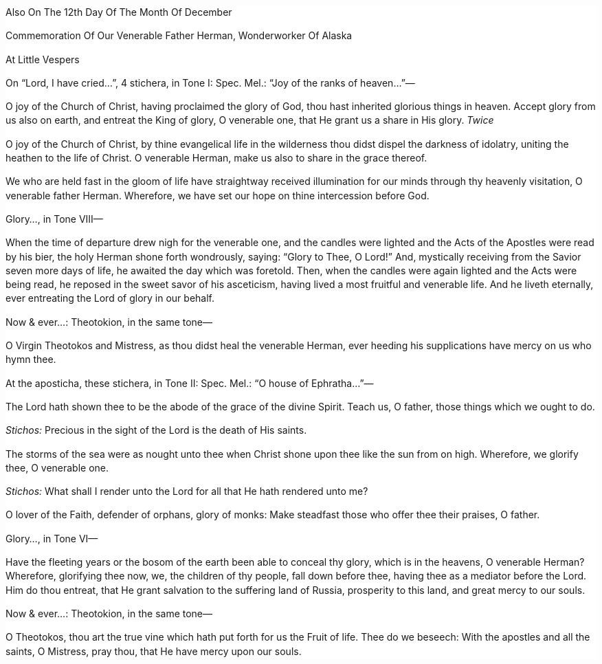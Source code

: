 Also On The 12th Day Of The Month Of December

Commemoration Of Our Venerable Father Herman, Wonderworker Of Alaska

At Little Vespers

On “Lord, I have cried…”, 4 stichera, in Tone I: Spec. Mel.: “Joy of the ranks of heaven…”—

O joy of the Church of Christ, having proclaimed the glory of God, thou hast inherited glorious things in heaven. Accept glory from us also on earth, and entreat the King of glory, O venerable one, that He grant us a share in His glory. *Twice*

O joy of the Church of Christ, by thine evangelical life in the wilderness thou didst dispel the darkness of idolatry, uniting the heathen to the life of Christ. O venerable Herman, make us also to share in the grace thereof.

We who are held fast in the gloom of life have straightway received illumination for our minds through thy heavenly visitation, O venerable father Herman. Wherefore, we have set our hope on thine intercession before God.

Glory…, in Tone VIII—

When the time of departure drew nigh for the venerable one, and the candles were lighted and the Acts of the Apostles were read by his bier, the holy Herman shone forth wondrously, saying: “Glory to Thee, O Lord!” And, mystically receiving from the Savior seven more days of life, he awaited the day which was foretold. Then, when the candles were again lighted and the Acts were being read, he reposed in the sweet savor of his asceticism, having lived a most fruitful and venerable life. And he liveth eternally, ever entreating the Lord of glory in our behalf.

Now & ever…: Theotokion, in the same tone—

O Virgin Theotokos and Mistress, as thou didst heal the venerable Herman, ever heeding his supplications have mercy on us who hymn thee.

At the aposticha, these stichera, in Tone II: Spec. Mel.: “O house of Ephratha…”—

The Lord hath shown thee to be the abode of the grace of the divine Spirit. Teach us, O father, those things which we ought to do.

*Stichos:* Precious in the sight of the Lord is the death of His saints.

The storms of the sea were as nought unto thee when Christ shone upon thee like the sun from on high. Wherefore, we glorify thee, O venerable one.

*Stichos:* What shall I render unto the Lord for all that He hath rendered unto me?

O lover of the Faith, defender of orphans, glory of monks: Make steadfast those who offer thee their praises, O father.

Glory…, in Tone VI—

Have the fleeting years or the bosom of the earth been able to conceal thy glory, which is in the heavens, O venerable Herman? Wherefore, glorifying thee now, we, the children of thy people, fall down before thee, having thee as a mediator before the Lord. Him do thou entreat, that He grant salvation to the suffering land of Russia, prosperity to this land, and great mercy to our souls.

Now & ever…: Theotokion, in the same tone—

O Theotokos, thou art the true vine which hath put forth for us the Fruit of life. Thee do we beseech: With the apostles and all the saints, O Mistress, pray thou, that He have mercy upon our souls.
